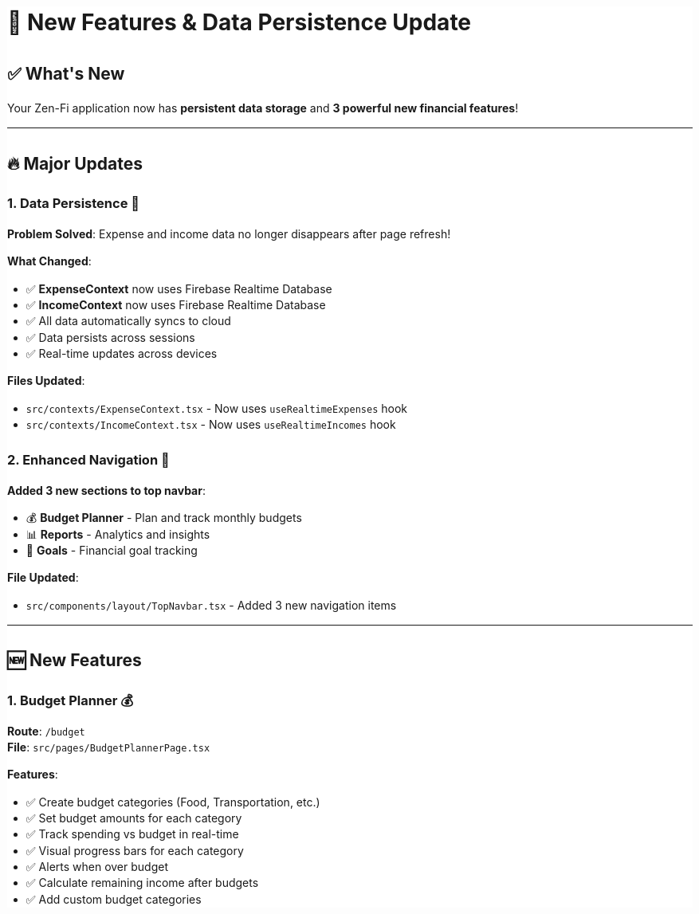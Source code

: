 # 🎉 New Features & Data Persistence Update

## ✅ What's New

Your Zen-Fi application now has **persistent data storage** and **3 powerful new financial features**!

---

## 🔥 Major Updates

### **1. Data Persistence** 💾
**Problem Solved**: Expense and income data no longer disappears after page refresh!

**What Changed**:
- ✅ **ExpenseContext** now uses Firebase Realtime Database
- ✅ **IncomeContext** now uses Firebase Realtime Database
- ✅ All data automatically syncs to cloud
- ✅ Data persists across sessions
- ✅ Real-time updates across devices

**Files Updated**:
- `src/contexts/ExpenseContext.tsx` - Now uses `useRealtimeExpenses` hook
- `src/contexts/IncomeContext.tsx` - Now uses `useRealtimeIncomes` hook

### **2. Enhanced Navigation** 🧭
**Added 3 new sections to top navbar**:
- 💰 **Budget Planner** - Plan and track monthly budgets
- 📊 **Reports** - Analytics and insights
- 🎯 **Goals** - Financial goal tracking

**File Updated**:
- `src/components/layout/TopNavbar.tsx` - Added 3 new navigation items

---

## 🆕 New Features

### **1. Budget Planner** 💰
**Route**: `/budget`  
**File**: `src/pages/BudgetPlannerPage.tsx`

**Features**:
- ✅ Create budget categories (Food, Transportation, etc.)
- ✅ Set budget amounts for each category
- ✅ Track spending vs budget in real-time
- ✅ Visual progress bars for each category
- ✅ Alerts when over budget
- ✅ Calculate remaining income after budgets
- ✅ Add custom budget categories
